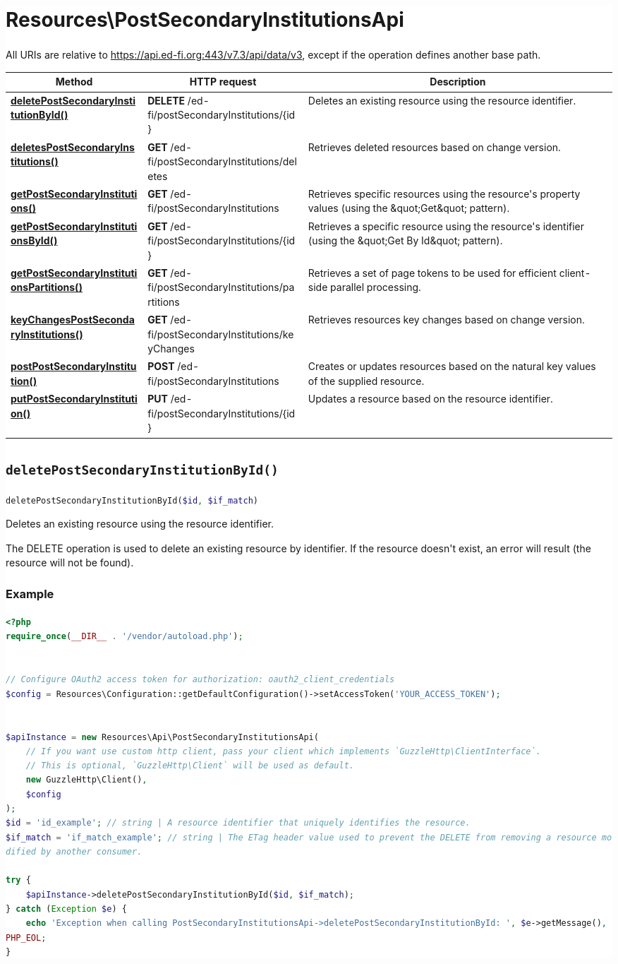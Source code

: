 # Resources\PostSecondaryInstitutionsApi

All URIs are relative to https://api.ed-fi.org:443/v7.3/api/data/v3, except if the operation defines another base path.

| Method | HTTP request | Description |
| ------------- | ------------- | ------------- |
| [**deletePostSecondaryInstitutionById()**](PostSecondaryInstitutionsApi.md#deletePostSecondaryInstitutionById) | **DELETE** /ed-fi/postSecondaryInstitutions/{id} | Deletes an existing resource using the resource identifier. |
| [**deletesPostSecondaryInstitutions()**](PostSecondaryInstitutionsApi.md#deletesPostSecondaryInstitutions) | **GET** /ed-fi/postSecondaryInstitutions/deletes | Retrieves deleted resources based on change version. |
| [**getPostSecondaryInstitutions()**](PostSecondaryInstitutionsApi.md#getPostSecondaryInstitutions) | **GET** /ed-fi/postSecondaryInstitutions | Retrieves specific resources using the resource&#39;s property values (using the \&quot;Get\&quot; pattern). |
| [**getPostSecondaryInstitutionsById()**](PostSecondaryInstitutionsApi.md#getPostSecondaryInstitutionsById) | **GET** /ed-fi/postSecondaryInstitutions/{id} | Retrieves a specific resource using the resource&#39;s identifier (using the \&quot;Get By Id\&quot; pattern). |
| [**getPostSecondaryInstitutionsPartitions()**](PostSecondaryInstitutionsApi.md#getPostSecondaryInstitutionsPartitions) | **GET** /ed-fi/postSecondaryInstitutions/partitions | Retrieves a set of page tokens to be used for efficient client-side parallel processing. |
| [**keyChangesPostSecondaryInstitutions()**](PostSecondaryInstitutionsApi.md#keyChangesPostSecondaryInstitutions) | **GET** /ed-fi/postSecondaryInstitutions/keyChanges | Retrieves resources key changes based on change version. |
| [**postPostSecondaryInstitution()**](PostSecondaryInstitutionsApi.md#postPostSecondaryInstitution) | **POST** /ed-fi/postSecondaryInstitutions | Creates or updates resources based on the natural key values of the supplied resource. |
| [**putPostSecondaryInstitution()**](PostSecondaryInstitutionsApi.md#putPostSecondaryInstitution) | **PUT** /ed-fi/postSecondaryInstitutions/{id} | Updates a resource based on the resource identifier. |


## `deletePostSecondaryInstitutionById()`

```php
deletePostSecondaryInstitutionById($id, $if_match)
```

Deletes an existing resource using the resource identifier.

The DELETE operation is used to delete an existing resource by identifier. If the resource doesn't exist, an error will result (the resource will not be found).

### Example

```php
<?php
require_once(__DIR__ . '/vendor/autoload.php');


// Configure OAuth2 access token for authorization: oauth2_client_credentials
$config = Resources\Configuration::getDefaultConfiguration()->setAccessToken('YOUR_ACCESS_TOKEN');


$apiInstance = new Resources\Api\PostSecondaryInstitutionsApi(
    // If you want use custom http client, pass your client which implements `GuzzleHttp\ClientInterface`.
    // This is optional, `GuzzleHttp\Client` will be used as default.
    new GuzzleHttp\Client(),
    $config
);
$id = 'id_example'; // string | A resource identifier that uniquely identifies the resource.
$if_match = 'if_match_example'; // string | The ETag header value used to prevent the DELETE from removing a resource modified by another consumer.

try {
    $apiInstance->deletePostSecondaryInstitutionById($id, $if_match);
} catch (Exception $e) {
    echo 'Exception when calling PostSecondaryInstitutionsApi->deletePostSecondaryInstitutionById: ', $e->getMessage(), PHP_EOL;
}
```
